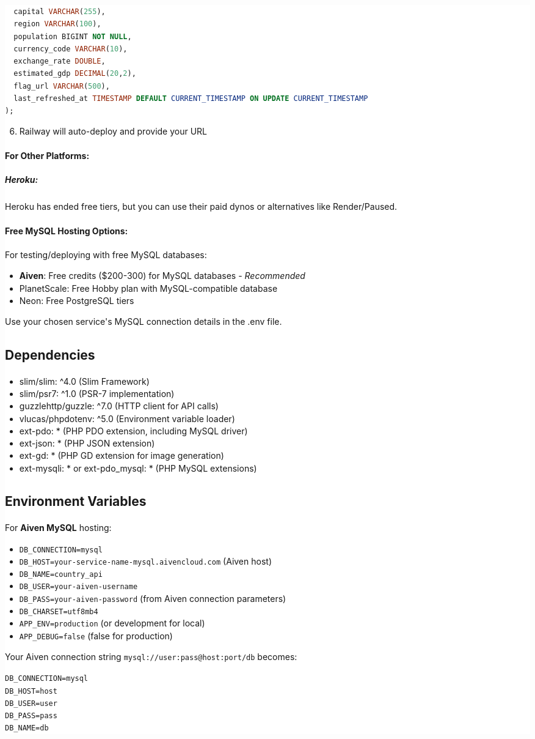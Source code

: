    ```sql
     capital VARCHAR(255),
     region VARCHAR(100),
     population BIGINT NOT NULL,
     currency_code VARCHAR(10),
     exchange_rate DOUBLE,
     estimated_gdp DECIMAL(20,2),
     flag_url VARCHAR(500),
     last_refreshed_at TIMESTAMP DEFAULT CURRENT_TIMESTAMP ON UPDATE CURRENT_TIMESTAMP
   );
   ```
6. Railway will auto-deploy and provide your URL

#### For Other Platforms:

##### Heroku:
Heroku has ended free tiers, but you can use their paid dynos or alternatives like Render/Paused.

#### Free MySQL Hosting Options:
For testing/deploying with free MySQL databases:
- **Aiven**: Free credits ($200-300) for MySQL databases - *Recommended*
- PlanetScale: Free Hobby plan with MySQL-compatible database
- Neon: Free PostgreSQL tiers

Use your chosen service's MySQL connection details in the .env file.

## Dependencies
- slim/slim: ^4.0 (Slim Framework)
- slim/psr7: ^1.0 (PSR-7 implementation)
- guzzlehttp/guzzle: ^7.0 (HTTP client for API calls)
- vlucas/phpdotenv: ^5.0 (Environment variable loader)
- ext-pdo: * (PHP PDO extension, including MySQL driver)
- ext-json: * (PHP JSON extension)
- ext-gd: * (PHP GD extension for image generation)
- ext-mysqli: * or ext-pdo_mysql: * (PHP MySQL extensions)

## Environment Variables
For **Aiven MySQL** hosting:
- `DB_CONNECTION=mysql`
- `DB_HOST=your-service-name-mysql.aivencloud.com` (Aiven host)
- `DB_NAME=country_api`
- `DB_USER=your-aiven-username`
- `DB_PASS=your-aiven-password` (from Aiven connection parameters)
- `DB_CHARSET=utf8mb4`
- `APP_ENV=production` (or development for local)
- `APP_DEBUG=false` (false for production)

Your Aiven connection string `mysql://user:pass@host:port/db` becomes:
```env
DB_CONNECTION=mysql
DB_HOST=host
DB_USER=user
DB_PASS=pass
DB_NAME=db
```
